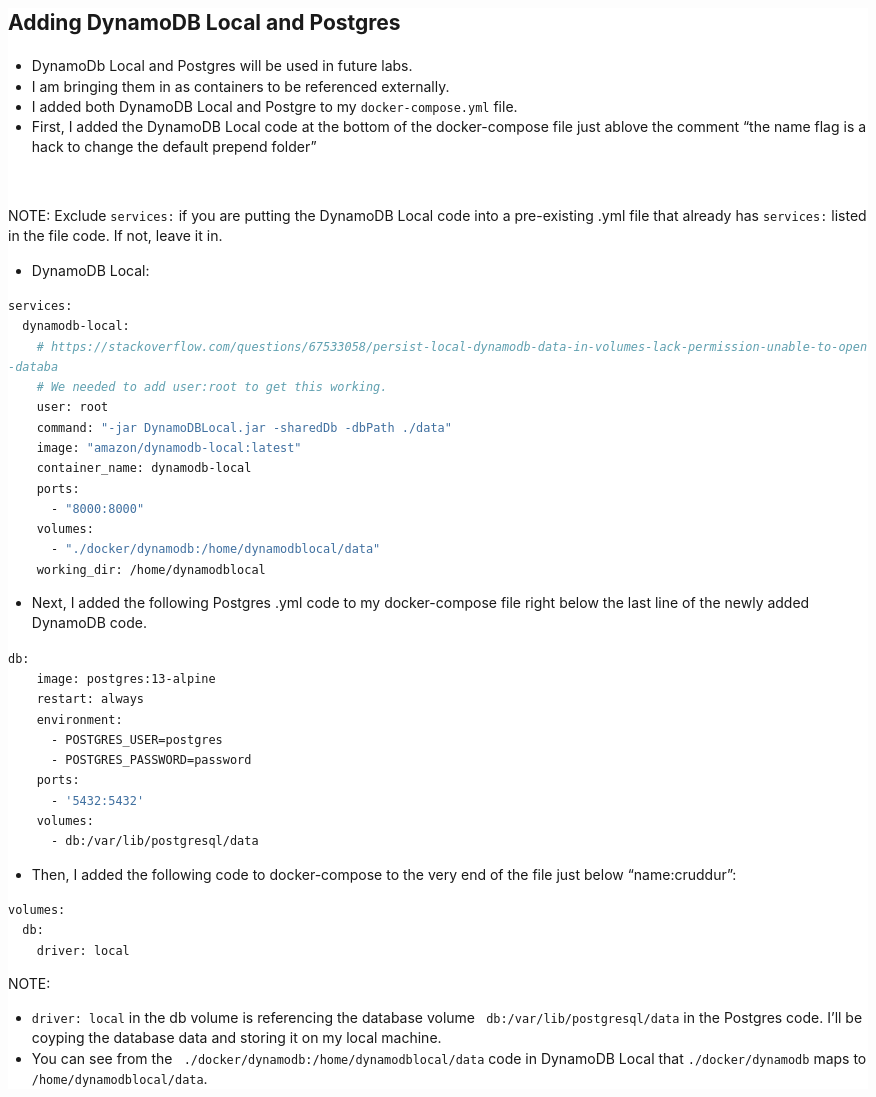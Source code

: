 
 ## Adding DynamoDB Local and Postgres

-	DynamoDb Local and Postgres will be used in future labs.
-	I am bringing them in as containers to be referenced externally.
-	I added both DynamoDB Local and Postgre to my `docker-compose.yml` file.
-	First, I added the DynamoDB Local code at the bottom of the docker-compose file just ablove the comment “the name flag is a hack to change the default prepend folder”

  
&NewLine;
&NewLine;
&nbsp;

NOTE:  Exclude `services:` if you are putting the DynamoDB Local code into a pre-existing .yml file that already has `services:` listed in the file code. If not, leave it in.

-	DynamoDB Local:
 
```sh
services:
  dynamodb-local:
    # https://stackoverflow.com/questions/67533058/persist-local-dynamodb-data-in-volumes-lack-permission-unable-to-open-databa
    # We needed to add user:root to get this working.
    user: root
    command: "-jar DynamoDBLocal.jar -sharedDb -dbPath ./data"
    image: "amazon/dynamodb-local:latest"
    container_name: dynamodb-local
    ports:
      - "8000:8000"
    volumes:
      - "./docker/dynamodb:/home/dynamodblocal/data"
    working_dir: /home/dynamodblocal
```

-	Next, I added the following Postgres .yml code to my docker-compose file right below the last line of the newly added DynamoDB code.
```sh
db:
    image: postgres:13-alpine
    restart: always
    environment:
      - POSTGRES_USER=postgres
      - POSTGRES_PASSWORD=password
    ports:
      - '5432:5432'
    volumes: 
      - db:/var/lib/postgresql/data
```



-	Then, I added the following code to docker-compose to the very end of the file just below “name:cruddur”:
```sh
volumes:
  db:
    driver: local
```
NOTE: 
-	`driver: local` in the db volume is referencing the database volume ` db:/var/lib/postgresql/data` in the Postgres code. I’ll be coyping the database data and storing it on my local machine.
-	You can see from the ` ./docker/dynamodb:/home/dynamodblocal/data` code in DynamoDB Local that `./docker/dynamodb` maps to `/home/dynamodblocal/data`.
&NewLine;
&NewLine;
&nbsp;

